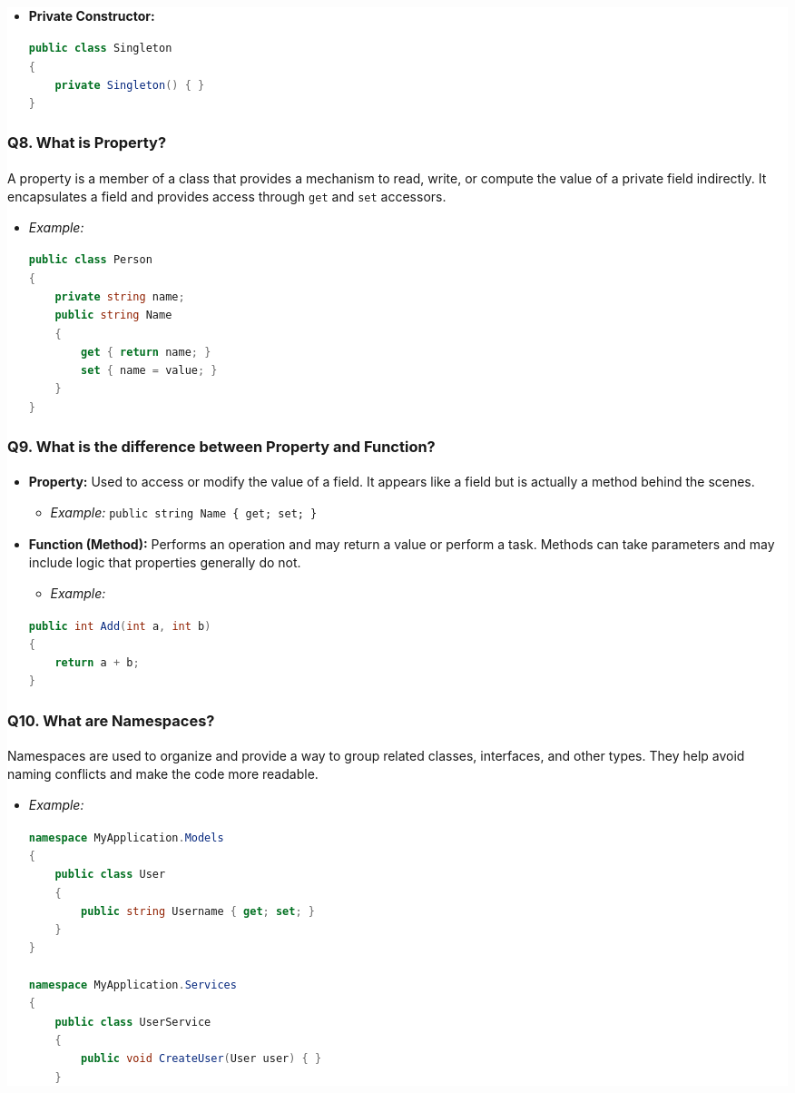 - **Private Constructor:**

  ```csharp
  public class Singleton
  {
      private Singleton() { }
  }
  ```

### Q8. What is Property?

A property is a member of a class that provides a mechanism to read, write, or compute the value of a private field indirectly. It encapsulates a field and provides access through `get` and `set` accessors.

- *Example:*

  ```csharp
  public class Person
  {
      private string name;
      public string Name
      {
          get { return name; }
          set { name = value; }
      }
  }
  ```

### Q9. What is the difference between Property and Function?

- **Property:** Used to access or modify the value of a field. It appears like a field but is actually a method behind the scenes.
  - *Example:* `public string Name { get; set; }`

- **Function (Method):** Performs an operation and may return a value or perform a task. Methods can take parameters and may include logic that properties generally do not.
  - *Example:*

  ```csharp
  public int Add(int a, int b)
  {
      return a + b;
  }
  ```

### Q10. What are Namespaces?

Namespaces are used to organize and provide a way to group related classes, interfaces, and other types. They help avoid naming conflicts and make the code more readable.

- *Example:*

  ```csharp
  namespace MyApplication.Models
  {
      public class User
      {
          public string Username { get; set; }
      }
  }

  namespace MyApplication.Services
  {
      public class UserService
      {
          public void CreateUser(User user) { }
      }
  ```